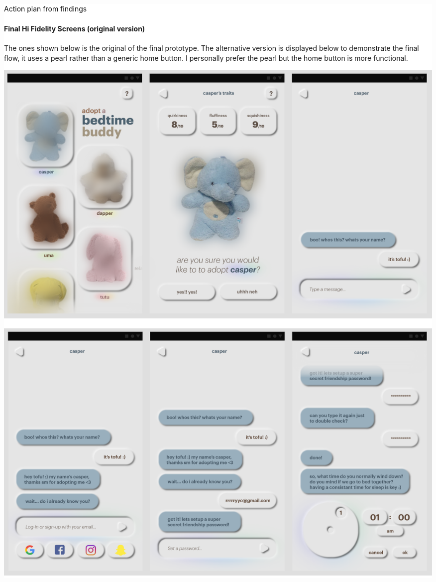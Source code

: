 Action plan from findings
#### Final Hi Fidelity Screens \(original version\)

The ones shown below is the original of the final prototype\. The alternative version is displayed below to demonstrate the final flow, it uses a pearl rather than a generic home button\. I personally prefer the pearl but the home button is more functional\.


![](assets/7bf7ee34005/1*hfGwbb0paYEMZ_8cSB0XDw.png)



![](assets/7bf7ee34005/1*Y9VQv7GqjghewV52Z1twUA.png)
